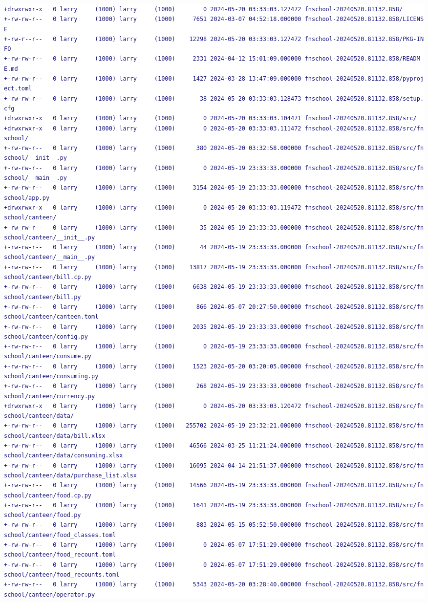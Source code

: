 ```diff
+drwxrwxr-x   0 larry     (1000) larry     (1000)        0 2024-05-20 03:33:03.127472 fnschool-20240520.81132.858/
+-rw-rw-r--   0 larry     (1000) larry     (1000)     7651 2024-03-07 04:52:18.000000 fnschool-20240520.81132.858/LICENSE
+-rw-r--r--   0 larry     (1000) larry     (1000)    12298 2024-05-20 03:33:03.127472 fnschool-20240520.81132.858/PKG-INFO
+-rw-rw-r--   0 larry     (1000) larry     (1000)     2331 2024-04-12 15:01:09.000000 fnschool-20240520.81132.858/README.md
+-rw-rw-r--   0 larry     (1000) larry     (1000)     1427 2024-03-28 13:47:09.000000 fnschool-20240520.81132.858/pyproject.toml
+-rw-rw-r--   0 larry     (1000) larry     (1000)       38 2024-05-20 03:33:03.128473 fnschool-20240520.81132.858/setup.cfg
+drwxrwxr-x   0 larry     (1000) larry     (1000)        0 2024-05-20 03:33:03.104471 fnschool-20240520.81132.858/src/
+drwxrwxr-x   0 larry     (1000) larry     (1000)        0 2024-05-20 03:33:03.111472 fnschool-20240520.81132.858/src/fnschool/
+-rw-rw-r--   0 larry     (1000) larry     (1000)      380 2024-05-20 03:32:58.000000 fnschool-20240520.81132.858/src/fnschool/__init__.py
+-rw-rw-r--   0 larry     (1000) larry     (1000)        0 2024-05-19 23:33:33.000000 fnschool-20240520.81132.858/src/fnschool/__main__.py
+-rw-rw-r--   0 larry     (1000) larry     (1000)     3154 2024-05-19 23:33:33.000000 fnschool-20240520.81132.858/src/fnschool/app.py
+drwxrwxr-x   0 larry     (1000) larry     (1000)        0 2024-05-20 03:33:03.119472 fnschool-20240520.81132.858/src/fnschool/canteen/
+-rw-rw-r--   0 larry     (1000) larry     (1000)       35 2024-05-19 23:33:33.000000 fnschool-20240520.81132.858/src/fnschool/canteen/__init__.py
+-rw-rw-r--   0 larry     (1000) larry     (1000)       44 2024-05-19 23:33:33.000000 fnschool-20240520.81132.858/src/fnschool/canteen/__main__.py
+-rw-rw-r--   0 larry     (1000) larry     (1000)    13817 2024-05-19 23:33:33.000000 fnschool-20240520.81132.858/src/fnschool/canteen/bill.cp.py
+-rw-rw-r--   0 larry     (1000) larry     (1000)     6638 2024-05-19 23:33:33.000000 fnschool-20240520.81132.858/src/fnschool/canteen/bill.py
+-rw-rw-r--   0 larry     (1000) larry     (1000)      866 2024-05-07 20:27:50.000000 fnschool-20240520.81132.858/src/fnschool/canteen/canteen.toml
+-rw-rw-r--   0 larry     (1000) larry     (1000)     2035 2024-05-19 23:33:33.000000 fnschool-20240520.81132.858/src/fnschool/canteen/config.py
+-rw-rw-r--   0 larry     (1000) larry     (1000)        0 2024-05-19 23:33:33.000000 fnschool-20240520.81132.858/src/fnschool/canteen/consume.py
+-rw-rw-r--   0 larry     (1000) larry     (1000)     1523 2024-05-20 03:20:05.000000 fnschool-20240520.81132.858/src/fnschool/canteen/consuming.py
+-rw-rw-r--   0 larry     (1000) larry     (1000)      268 2024-05-19 23:33:33.000000 fnschool-20240520.81132.858/src/fnschool/canteen/currency.py
+drwxrwxr-x   0 larry     (1000) larry     (1000)        0 2024-05-20 03:33:03.120472 fnschool-20240520.81132.858/src/fnschool/canteen/data/
+-rw-rw-r--   0 larry     (1000) larry     (1000)   255702 2024-05-19 23:32:21.000000 fnschool-20240520.81132.858/src/fnschool/canteen/data/bill.xlsx
+-rw-rw-r--   0 larry     (1000) larry     (1000)    46566 2024-03-25 11:21:24.000000 fnschool-20240520.81132.858/src/fnschool/canteen/data/consuming.xlsx
+-rw-rw-r--   0 larry     (1000) larry     (1000)    16095 2024-04-14 21:51:37.000000 fnschool-20240520.81132.858/src/fnschool/canteen/data/purchase_list.xlsx
+-rw-rw-r--   0 larry     (1000) larry     (1000)    14566 2024-05-19 23:33:33.000000 fnschool-20240520.81132.858/src/fnschool/canteen/food.cp.py
+-rw-rw-r--   0 larry     (1000) larry     (1000)     1641 2024-05-19 23:33:33.000000 fnschool-20240520.81132.858/src/fnschool/canteen/food.py
+-rw-rw-r--   0 larry     (1000) larry     (1000)      883 2024-05-15 05:52:50.000000 fnschool-20240520.81132.858/src/fnschool/canteen/food_classes.toml
+-rw-rw-r--   0 larry     (1000) larry     (1000)        0 2024-05-07 17:51:29.000000 fnschool-20240520.81132.858/src/fnschool/canteen/food_recount.toml
+-rw-rw-r--   0 larry     (1000) larry     (1000)        0 2024-05-07 17:51:29.000000 fnschool-20240520.81132.858/src/fnschool/canteen/food_recounts.toml
+-rw-rw-r--   0 larry     (1000) larry     (1000)     5343 2024-05-20 03:28:40.000000 fnschool-20240520.81132.858/src/fnschool/canteen/operator.py
```
